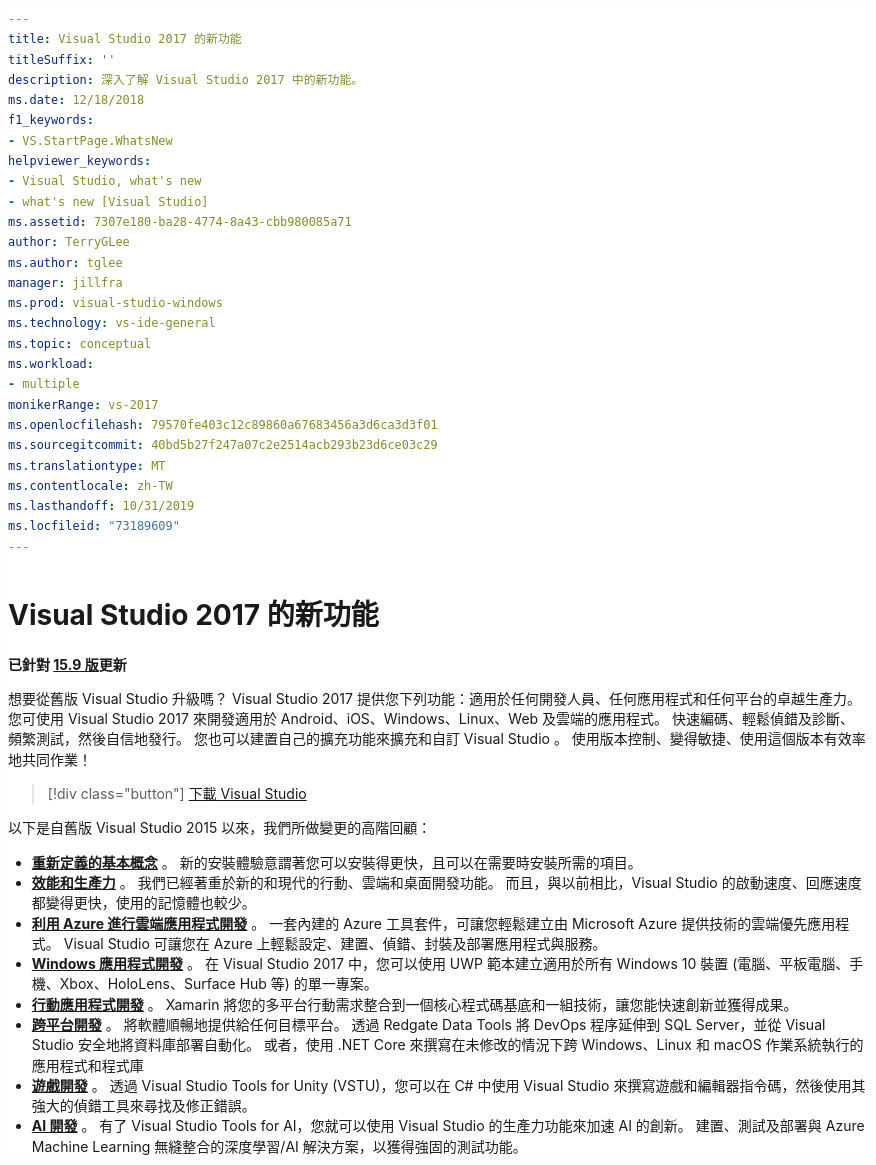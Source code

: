 ```yaml
---
title: Visual Studio 2017 的新功能
titleSuffix: ''
description: 深入了解 Visual Studio 2017 中的新功能。
ms.date: 12/18/2018
f1_keywords:
- VS.StartPage.WhatsNew
helpviewer_keywords:
- Visual Studio, what's new
- what's new [Visual Studio]
ms.assetid: 7307e180-ba28-4774-8a43-cbb980085a71
author: TerryGLee
ms.author: tglee
manager: jillfra
ms.prod: visual-studio-windows
ms.technology: vs-ide-general
ms.topic: conceptual
ms.workload:
- multiple
monikerRange: vs-2017
ms.openlocfilehash: 79570fe403c12c89860a67683456a3d6ca3d3f01
ms.sourcegitcommit: 40bd5b27f247a07c2e2514acb293b23d6ce03c29
ms.translationtype: MT
ms.contentlocale: zh-TW
ms.lasthandoff: 10/31/2019
ms.locfileid: "73189609"
---
```

# <a name="whats-new-in-visual-studio-2017"></a>Visual Studio 2017 的新功能

**已針對 [15.9 版](/visualstudio/releasenotes/vs2017-relnotes?context=visualstudio/default&contextView=vs-2017)更新**

想要從舊版 Visual Studio 升級嗎？ Visual Studio 2017 提供您下列功能：適用於任何開發人員、任何應用程式和任何平台的卓越生產力。 您可使用 Visual Studio 2017 來開發適用於 Android、iOS、Windows、Linux、Web 及雲端的應用程式。 快速編碼、輕鬆偵錯及診斷、頻繁測試，然後自信地發行。 您也可以建置自己的擴充功能來擴充和自訂 Visual Studio 。 使用版本控制、變得敏捷、使用這個版本有效率地共同作業！

>[!div class="button"]
>[下載 Visual Studio](https://visualstudio.microsoft.com/vs/older-downloads/?utm_medium=microsoft&utm_source=docs.microsoft.com&utm_campaign=vs+2017+download)

以下是自舊版 Visual Studio 2015 以來，我們所做變更的高階回顧：

* **[重新定義的基本概念](#redefined-fundamentals)** 。 新的安裝體驗意謂著您可以安裝得更快，且可以在需要時安裝所需的項目。
* **[效能和生產力](#performance-and-productivity)** 。 我們已經著重於新的和現代的行動、雲端和桌面開發功能。 而且，與以前相比，Visual Studio 的啟動速度、回應速度都變得更快，使用的記憶體也較少。
* **[利用 Azure 進行雲端應用程式開發](#cloud-app-development-with-azure)** 。 一套內建的 Azure 工具套件，可讓您輕鬆建立由 Microsoft Azure 提供技術的雲端優先應用程式。 Visual Studio 可讓您在 Azure 上輕鬆設定、建置、偵錯、封裝及部署應用程式與服務。
* **[Windows 應用程式開發](#windows-app-development)** 。 在 Visual Studio 2017 中，您可以使用 UWP 範本建立適用於所有 Windows 10 裝置 (電腦、平板電腦、手機、Xbox、HoloLens、Surface Hub 等) 的單一專案。
* **[行動應用程式開發](#mobile-app-development)** 。 Xamarin 將您的多平台行動需求整合到一個核心程式碼基底和一組技術，讓您能快速創新並獲得成果。
* **[跨平台開發](#cross-platform-development)** 。 將軟體順暢地提供給任何目標平台。 透過 Redgate Data Tools 將 DevOps 程序延伸到 SQL Server，並從 Visual Studio 安全地將資料庫部署自動化。 或者，使用 .NET Core 來撰寫在未修改的情況下跨 Windows、Linux 和 macOS 作業系統執行的應用程式和程式庫
* **[遊戲開發](#games-development)** 。 透過 Visual Studio Tools for Unity (VSTU)，您可以在 C# 中使用 Visual Studio 來撰寫遊戲和編輯器指令碼，然後使用其強大的偵錯工具來尋找及修正錯誤。
* **[AI 開發](#ai-development)** 。 有了 Visual Studio Tools for AI，您就可以使用 Visual Studio 的生產力功能來加速 AI 的創新。 建置、測試及部署與 Azure Machine Learning 無縫整合的深度學習/AI 解決方案，以獲得強固的測試功能。
